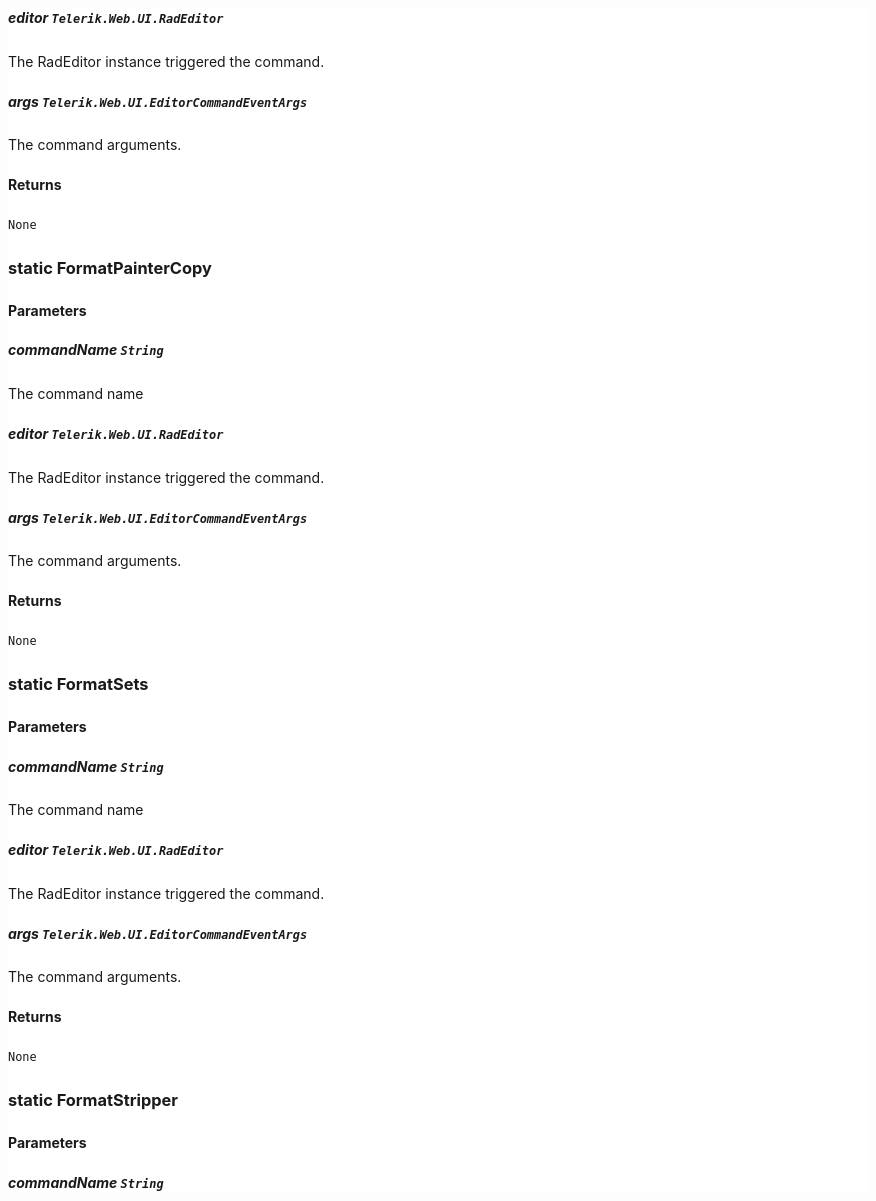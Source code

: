 ##### editor `Telerik.Web.UI.RadEditor`

The RadEditor instance triggered the command.

##### args `Telerik.Web.UI.EditorCommandEventArgs`

The command arguments.

#### Returns

`None` 

### static FormatPainterCopy 

#### Parameters

##### commandName `String`

The command name

##### editor `Telerik.Web.UI.RadEditor`

The RadEditor instance triggered the command.

##### args `Telerik.Web.UI.EditorCommandEventArgs`

The command arguments.

#### Returns

`None` 

### static FormatSets 

#### Parameters

##### commandName `String`

The command name

##### editor `Telerik.Web.UI.RadEditor`

The RadEditor instance triggered the command.

##### args `Telerik.Web.UI.EditorCommandEventArgs`

The command arguments.

#### Returns

`None` 

### static FormatStripper 

#### Parameters

##### commandName `String`
